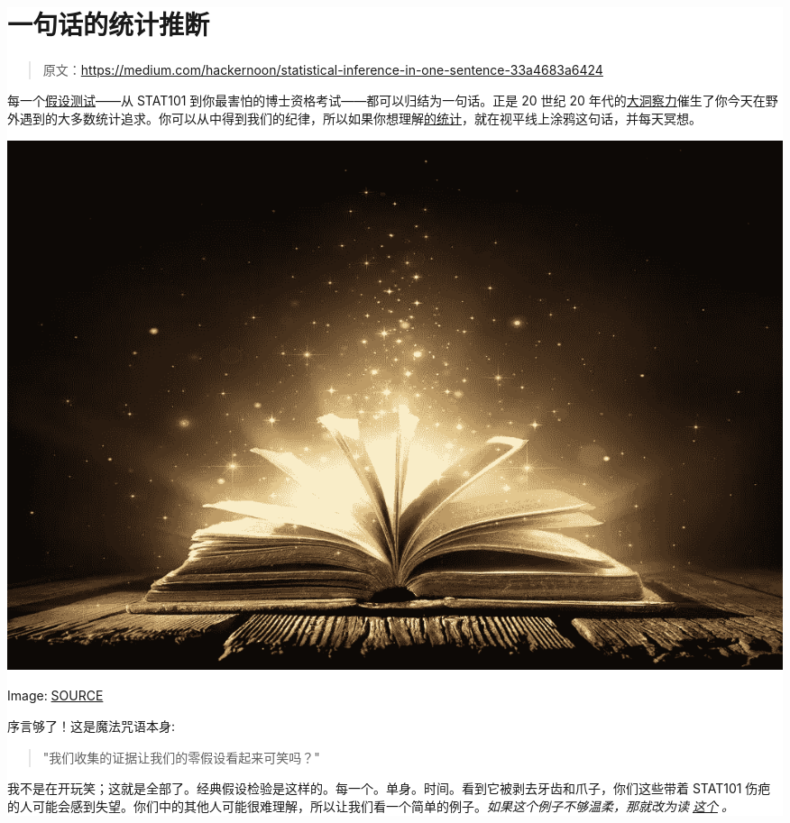 # 一句话的统计推断

> 原文：<https://medium.com/hackernoon/statistical-inference-in-one-sentence-33a4683a6424>

每一个[假设测试](http://bit.ly/quaesita_statistics)——从 STAT101 到你最害怕的博士资格考试——都可以归结为一句话。正是 20 世纪 20 年代的[大洞察力](https://en.wikipedia.org/wiki/Statistical_Methods_for_Research_Workers)催生了你今天在野外遇到的大多数统计追求。你可以从中得到我们的纪律，所以如果你想理解[的统计](http://bit.ly/quaesita_statistics)，就在视平线上涂鸦这句话，并每天冥想。

![](img/e5ff812156234f8ea4f927a1765f8a86.png)

Image: [SOURCE](https://i.pinimg.com/originals/d3/69/17/d369178c4d82b67722037dc1b85c39c5.jpg)

序言够了！这是魔法咒语本身:

> "我们收集的证据让我们的零假设看起来可笑吗？"

我不是在开玩笑；这就是全部了。经典假设检验是这样的。每一个。单身。时间。看到它被剥去牙齿和爪子，你们这些带着 STAT101 伤疤的人可能会感到失望。你们中的其他人可能很难理解，所以让我们看一个简单的例子。*如果这个例子不够温柔，那就改为读* [*这个*](http://bit.ly/quaesita_hypexample) *。*

